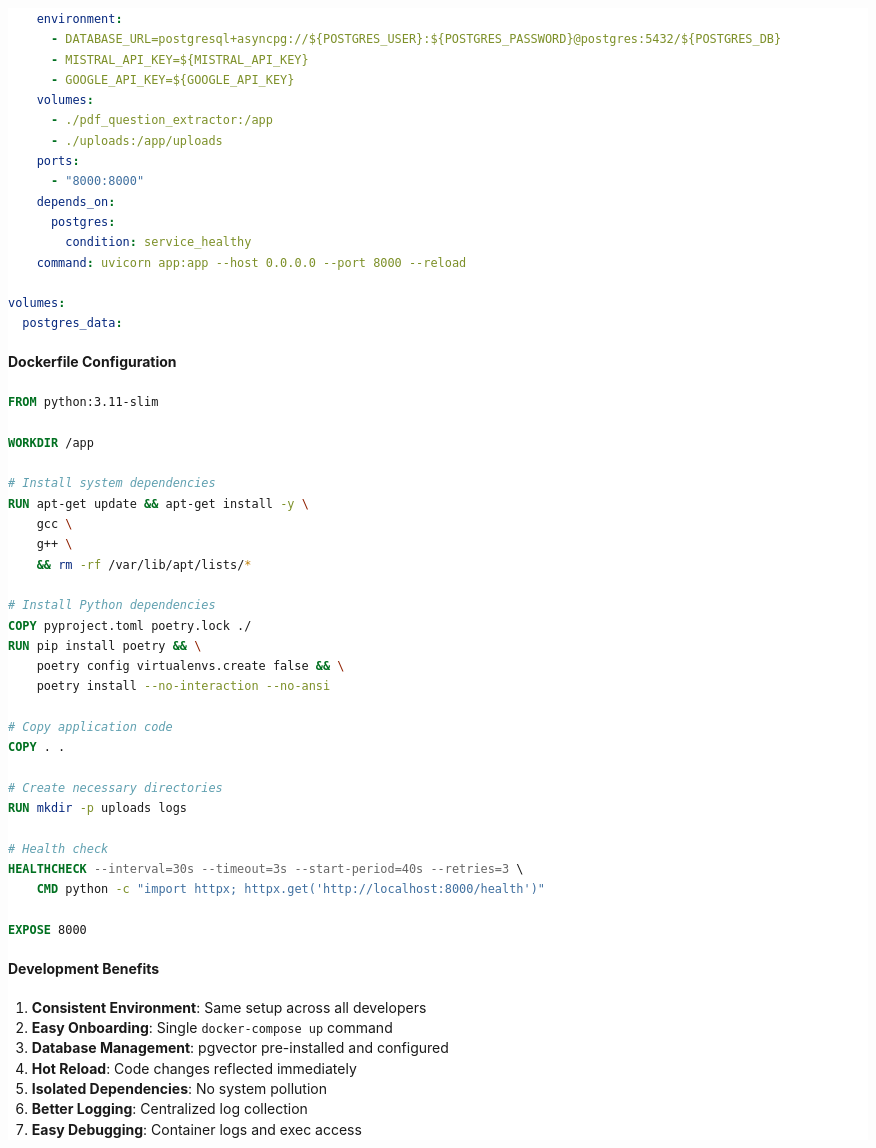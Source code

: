```yaml
    environment:
      - DATABASE_URL=postgresql+asyncpg://${POSTGRES_USER}:${POSTGRES_PASSWORD}@postgres:5432/${POSTGRES_DB}
      - MISTRAL_API_KEY=${MISTRAL_API_KEY}
      - GOOGLE_API_KEY=${GOOGLE_API_KEY}
    volumes:
      - ./pdf_question_extractor:/app
      - ./uploads:/app/uploads
    ports:
      - "8000:8000"
    depends_on:
      postgres:
        condition: service_healthy
    command: uvicorn app:app --host 0.0.0.0 --port 8000 --reload

volumes:
  postgres_data:
```

#### Dockerfile Configuration
```dockerfile
FROM python:3.11-slim

WORKDIR /app

# Install system dependencies
RUN apt-get update && apt-get install -y \
    gcc \
    g++ \
    && rm -rf /var/lib/apt/lists/*

# Install Python dependencies
COPY pyproject.toml poetry.lock ./
RUN pip install poetry && \
    poetry config virtualenvs.create false && \
    poetry install --no-interaction --no-ansi

# Copy application code
COPY . .

# Create necessary directories
RUN mkdir -p uploads logs

# Health check
HEALTHCHECK --interval=30s --timeout=3s --start-period=40s --retries=3 \
    CMD python -c "import httpx; httpx.get('http://localhost:8000/health')"

EXPOSE 8000
```

#### Development Benefits
1. **Consistent Environment**: Same setup across all developers
2. **Easy Onboarding**: Single `docker-compose up` command
3. **Database Management**: pgvector pre-installed and configured
4. **Hot Reload**: Code changes reflected immediately
5. **Isolated Dependencies**: No system pollution
6. **Better Logging**: Centralized log collection
7. **Easy Debugging**: Container logs and exec access
